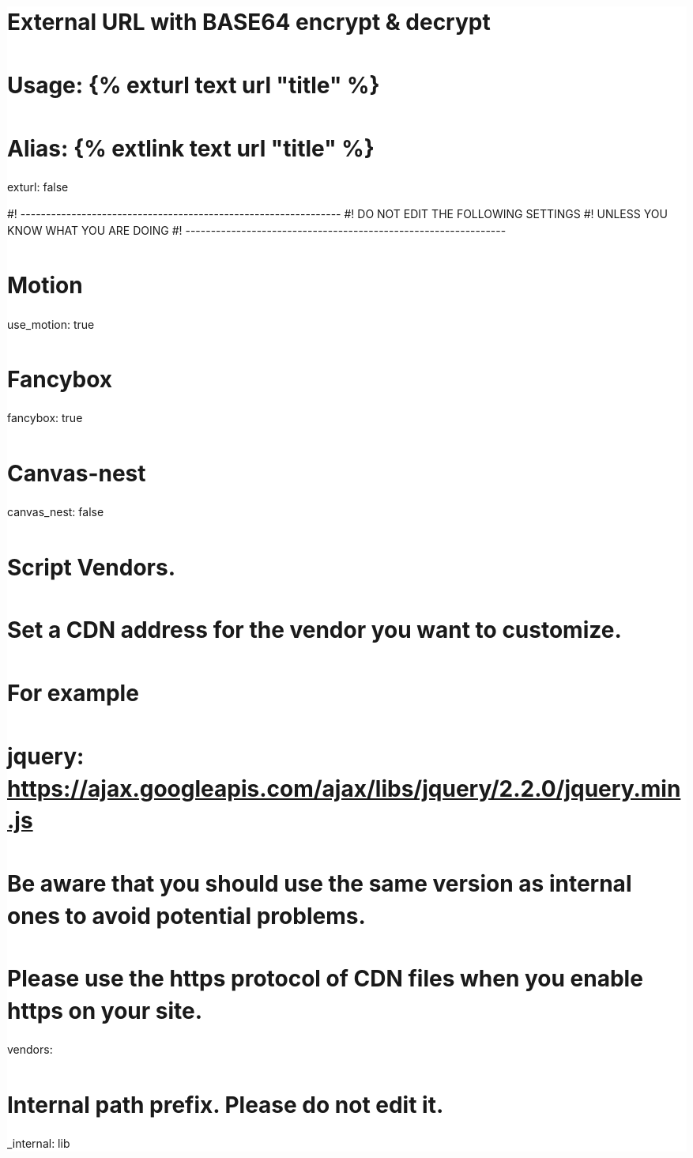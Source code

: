 
# External URL with BASE64 encrypt & decrypt
# Usage: {% exturl text url "title" %}
# Alias: {% extlink text url "title" %}
exturl: false


#! ---------------------------------------------------------------
#! DO NOT EDIT THE FOLLOWING SETTINGS
#! UNLESS YOU KNOW WHAT YOU ARE DOING
#! ---------------------------------------------------------------

# Motion
use_motion: true

# Fancybox
fancybox: true

# Canvas-nest
canvas_nest: false

# Script Vendors.
# Set a CDN address for the vendor you want to customize.
# For example
#    jquery: https://ajax.googleapis.com/ajax/libs/jquery/2.2.0/jquery.min.js
# Be aware that you should use the same version as internal ones to avoid potential problems.
# Please use the https protocol of CDN files when you enable https on your site.
vendors:
  # Internal path prefix. Please do not edit it.
  _internal: lib
